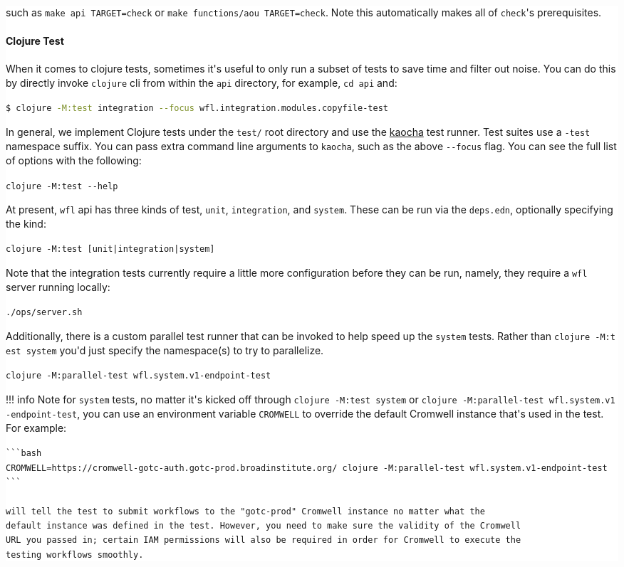 such as `make api TARGET=check` or `make functions/aou TARGET=check`.
Note this automatically makes all of `check`'s prerequisites.

#### Clojure Test

When it comes to clojure tests, sometimes it's useful to only run a subset
of tests to save time and filter out noise. You can do this by directly
invoke `clojure` cli from within the `api` directory, for example, `cd api` and:

```bash
$ clojure -M:test integration --focus wfl.integration.modules.copyfile-test
```

In general, we implement Clojure tests under the `test/` root directory and use the
[kaocha](https://cljdoc.org/d/lambdaisland/kaocha/1.0.632/doc/readme) test
runner. Test suites use a `-test` namespace suffix. You can pass extra command
line arguments to `kaocha`, such as the above `--focus` flag.
You can see the full list of options with the following:

```shell
clojure -M:test --help
```

At present, `wfl` api has three kinds of test, `unit`, `integration`, and `system`.
These can be run via the `deps.edn`, optionally specifying the kind:

```shell
clojure -M:test [unit|integration|system]
```

Note that the integration tests currently require a little more configuration
before they can be run, namely, they require a `wfl` server running locally:

```shell
./ops/server.sh
```

Additionally, there is a custom parallel test runner that can be invoked
to help speed up the `system` tests. Rather than `clojure -M:test system` you'd
just specify the namespace(s) to try to parallelize.

```shell
clojure -M:parallel-test wfl.system.v1-endpoint-test
```

!!! info
    Note for `system` tests, no matter it's kicked off through `clojure -M:test system` or
    `clojure -M:parallel-test wfl.system.v1-endpoint-test`, you can use an environment
    variable `CROMWELL` to override the default Cromwell instance that's used in the test. For
    example:
    
    ```bash
    CROMWELL=https://cromwell-gotc-auth.gotc-prod.broadinstitute.org/ clojure -M:parallel-test wfl.system.v1-endpoint-test
    ```
    
    will tell the test to submit workflows to the "gotc-prod" Cromwell instance no matter what the
    default instance was defined in the test. However, you need to make sure the validity of the Cromwell
    URL you passed in; certain IAM permissions will also be required in order for Cromwell to execute the
    testing workflows smoothly.
